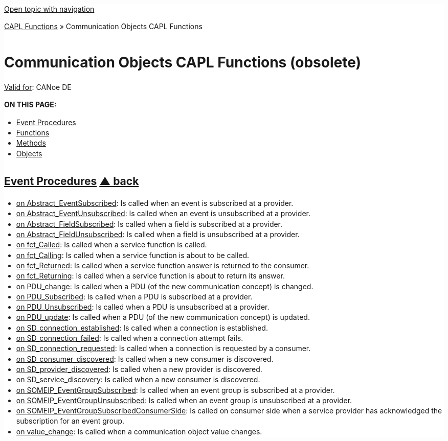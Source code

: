 [Open topic with navigation](../../../../CANoeDEFamily.htm#Topics/CAPLFunctions/CommunicationObjects/CAPLfunctionsCOOverview.md)

[CAPL Functions](../CAPLfunctions.md) » Communication Objects CAPL Functions

# Communication Objects CAPL Functions (obsolete)

[Valid for](../../Shared/FeatureAvailability.md): CANoe DE

**ON THIS PAGE:**

- [Event Procedures](#EventProcedures)
- [Functions](#Functions)
- [Methods](#Methods)
- [Objects](#Objects)

## [Event Procedures](../../Shared/CAPL/General/EventProceduresOverview.md) [▲ back](#Shortcuts)

- [on Abstract_EventSubscribed](EventProcedures/CAPLfunctionOnAbstractEventSubscribed.md): Is called when an event is subscribed at a provider.
- [on Abstract_EventUnsubscribed](EventProcedures/CAPLfunctionOnAbstractEventUnsubscribed.md): Is called when an event is unsubscribed at a provider.
- [on Abstract_FieldSubscribed](EventProcedures/CAPLfunctionOnAbstractFieldSubscribed.md): Is called when a field is subscribed at a provider.
- [on Abstract_FieldUnsubscribed](EventProcedures/CAPLfunctionOnAbstractFieldUnsubscribed.md): Is called when a field is unsubscribed at a provider.
- [on fct_Called](EventProcedures/CAPLfunctionOnfctCalled.md): Is called when a service function is called.
- [on fct_Calling](EventProcedures/CAPLfunctionOnfctCalling.md): Is called when a service function is about to be called.
- [on fct_Returned](EventProcedures/CAPLfunctionOnfctReturned.md): Is called when a service function answer is returned to the consumer.
- [on fct_Returning](EventProcedures/CAPLfunctionOnfctReturning.md): Is called when a service function is about to return its answer.
- [on PDU_change](EventProcedures/CAPLfunctionOnPDUChange.md): Is called when a PDU (of the new communication concept) is changed.
- [on PDU_Subscribed](EventProcedures/CAPLfunctionOnPDUSubscribed.md): Is called when a PDU is subscribed at a provider.
- [on PDU_Unsubscribed](EventProcedures/CAPLfunctionOnPDUUnsubscribed.md): Is called when a PDU is unsubscribed at a provider.
- [on PDU_update](EventProcedures/CAPLfunctionOnPDUUpdate.md): Is called when a PDU (of the new communication concept) is updated.
- [on SD_connection_established](EventProcedures/CAPLfunctionOnSDConnectionEstablished.md): Is called when a connection is established.
- [on SD_connection_failed](EventProcedures/CAPLfunctionOnSDConnectionFailed.md): Is called when a connection attempt fails.
- [on SD_connection_requested](EventProcedures/CAPLfunctionOnSDConnectionRequested.md): Is called when a connection is requested by a consumer.
- [on SD_consumer_discovered](EventProcedures/CAPLfunctionOnSDConsumerDiscovered.md): Is called when a new consumer is discovered.
- [on SD_provider_discovered](EventProcedures/CAPLfunctionOnSDProviderDiscovered.md): Is called when a new provider is discovered.
- [on SD_service_discovery](EventProcedures/CAPLfunctionOnSDServiceDiscovery.md): Is called when a new consumer is discovered.
- [on SOMEIP_EventGroupSubscribed](EventProcedures/CAPLfunctionOnSOMEIPEventGroupSubscribed.md): Is called when an event group is subscribed at a provider.
- [on SOMEIP_EventGroupUnsubscribed](EventProcedures/CAPLfunctionOnSOMEIPEventGroupUnsubscribed.md): Is called when an event group is unsubscribed at a provider.
- [on SOMEIP_EventGroupSubscribedConsumerSide](EventProcedures/CAPLfunctionOnSOMEIPEventGroupSubscribedConsumerSide.md): Is called on consumer side when a service provider has acknowledged the subscription for an event group.
- [on value_change](EventProcedures/CAPLfunctionOnValueChange.md): Is called when a communication object value changes.